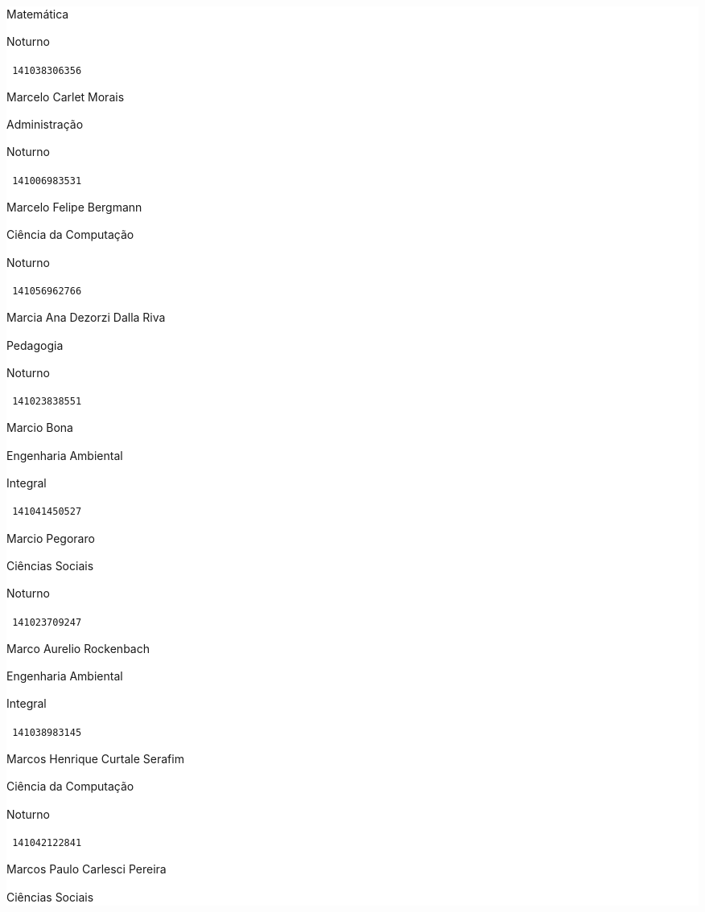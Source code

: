    Matemática

   Noturno

     141038306356

   Marcelo Carlet Morais

   Administração

   Noturno

     141006983531

   Marcelo Felipe Bergmann

   Ciência da Computação

   Noturno

     141056962766

   Marcia Ana Dezorzi Dalla Riva

   Pedagogia

   Noturno

     141023838551

   Marcio Bona

   Engenharia Ambiental

   Integral

     141041450527

   Marcio Pegoraro

   Ciências Sociais

   Noturno

     141023709247

   Marco Aurelio Rockenbach

   Engenharia Ambiental

   Integral

     141038983145

   Marcos Henrique Curtale Serafim

   Ciência da Computação

   Noturno

     141042122841

   Marcos Paulo Carlesci Pereira

   Ciências Sociais
